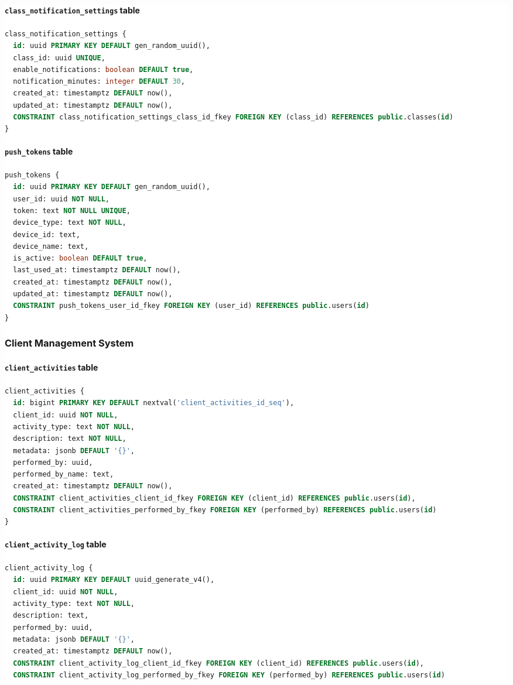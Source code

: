#### `class_notification_settings` table
```sql
class_notification_settings {
  id: uuid PRIMARY KEY DEFAULT gen_random_uuid(),
  class_id: uuid UNIQUE,
  enable_notifications: boolean DEFAULT true,
  notification_minutes: integer DEFAULT 30,
  created_at: timestamptz DEFAULT now(),
  updated_at: timestamptz DEFAULT now(),
  CONSTRAINT class_notification_settings_class_id_fkey FOREIGN KEY (class_id) REFERENCES public.classes(id)
}
```

#### `push_tokens` table
```sql
push_tokens {
  id: uuid PRIMARY KEY DEFAULT gen_random_uuid(),
  user_id: uuid NOT NULL,
  token: text NOT NULL UNIQUE,
  device_type: text NOT NULL,
  device_id: text,
  device_name: text,
  is_active: boolean DEFAULT true,
  last_used_at: timestamptz DEFAULT now(),
  created_at: timestamptz DEFAULT now(),
  updated_at: timestamptz DEFAULT now(),
  CONSTRAINT push_tokens_user_id_fkey FOREIGN KEY (user_id) REFERENCES public.users(id)
}
```

### Client Management System

#### `client_activities` table
```sql
client_activities {
  id: bigint PRIMARY KEY DEFAULT nextval('client_activities_id_seq'),
  client_id: uuid NOT NULL,
  activity_type: text NOT NULL,
  description: text NOT NULL,
  metadata: jsonb DEFAULT '{}',
  performed_by: uuid,
  performed_by_name: text,
  created_at: timestamptz DEFAULT now(),
  CONSTRAINT client_activities_client_id_fkey FOREIGN KEY (client_id) REFERENCES public.users(id),
  CONSTRAINT client_activities_performed_by_fkey FOREIGN KEY (performed_by) REFERENCES public.users(id)
}
```

#### `client_activity_log` table
```sql
client_activity_log {
  id: uuid PRIMARY KEY DEFAULT uuid_generate_v4(),
  client_id: uuid NOT NULL,
  activity_type: text NOT NULL,
  description: text,
  performed_by: uuid,
  metadata: jsonb DEFAULT '{}',
  created_at: timestamptz DEFAULT now(),
  CONSTRAINT client_activity_log_client_id_fkey FOREIGN KEY (client_id) REFERENCES public.users(id),
  CONSTRAINT client_activity_log_performed_by_fkey FOREIGN KEY (performed_by) REFERENCES public.users(id)
```